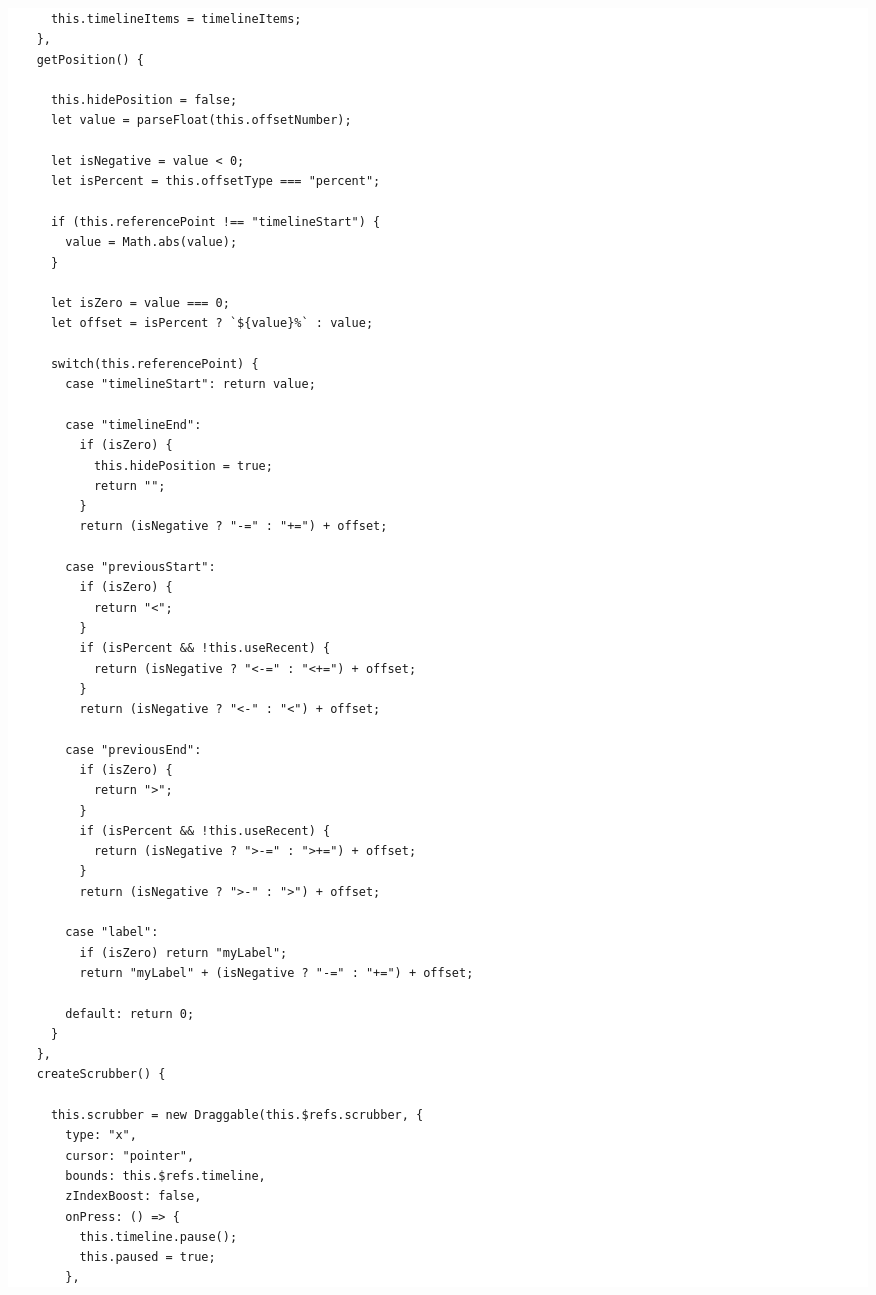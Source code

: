``` cm-s-default
      this.timelineItems = timelineItems;
    },
    getPosition() {

      this.hidePosition = false;
      let value = parseFloat(this.offsetNumber);

      let isNegative = value < 0;
      let isPercent = this.offsetType === "percent";

      if (this.referencePoint !== "timelineStart") {
        value = Math.abs(value);
      }

      let isZero = value === 0;
      let offset = isPercent ? `${value}%` : value;

      switch(this.referencePoint) {
        case "timelineStart": return value;

        case "timelineEnd":
          if (isZero) {
            this.hidePosition = true;
            return "";
          }
          return (isNegative ? "-=" : "+=") + offset;

        case "previousStart":
          if (isZero) {
            return "<";
          }
          if (isPercent && !this.useRecent) {
            return (isNegative ? "<-=" : "<+=") + offset;
          }
          return (isNegative ? "<-" : "<") + offset;

        case "previousEnd":
          if (isZero) {
            return ">";
          }
          if (isPercent && !this.useRecent) {
            return (isNegative ? ">-=" : ">+=") + offset;
          }
          return (isNegative ? ">-" : ">") + offset;

        case "label":
          if (isZero) return "myLabel";
          return "myLabel" + (isNegative ? "-=" : "+=") + offset;

        default: return 0;
      }
    },
    createScrubber() {

      this.scrubber = new Draggable(this.$refs.scrubber, {
        type: "x",
        cursor: "pointer",
        bounds: this.$refs.timeline,
        zIndexBoost: false,
        onPress: () => {
          this.timeline.pause();
          this.paused = true;
        },
```